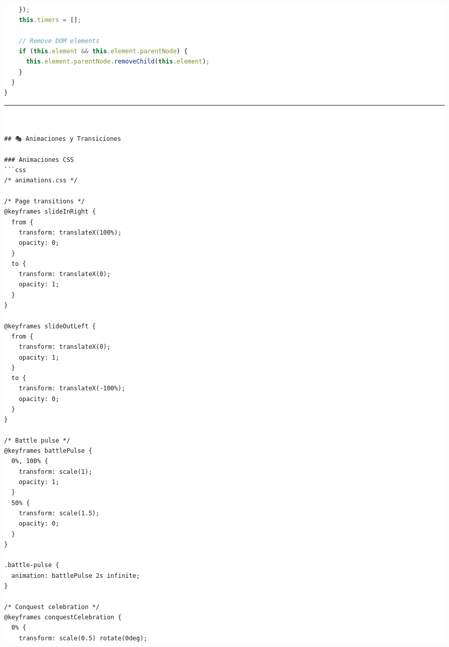 ```javascript
    });
    this.timers = [];
    
    // Remove DOM elements
    if (this.element && this.element.parentNode) {
      this.element.parentNode.removeChild(this.element);
    }
  }
}
```

---
```


## 🎭 Animaciones y Transiciones

### Animaciones CSS
```css
/* animations.css */

/* Page transitions */
@keyframes slideInRight {
  from {
    transform: translateX(100%);
    opacity: 0;
  }
  to {
    transform: translateX(0);
    opacity: 1;
  }
}

@keyframes slideOutLeft {
  from {
    transform: translateX(0);
    opacity: 1;
  }
  to {
    transform: translateX(-100%);
    opacity: 0;
  }
}

/* Battle pulse */
@keyframes battlePulse {
  0%, 100% {
    transform: scale(1);
    opacity: 1;
  }
  50% {
    transform: scale(1.5);
    opacity: 0;
  }
}

.battle-pulse {
  animation: battlePulse 2s infinite;
}

/* Conquest celebration */
@keyframes conquestCelebration {
  0% {
    transform: scale(0.5) rotate(0deg);
```